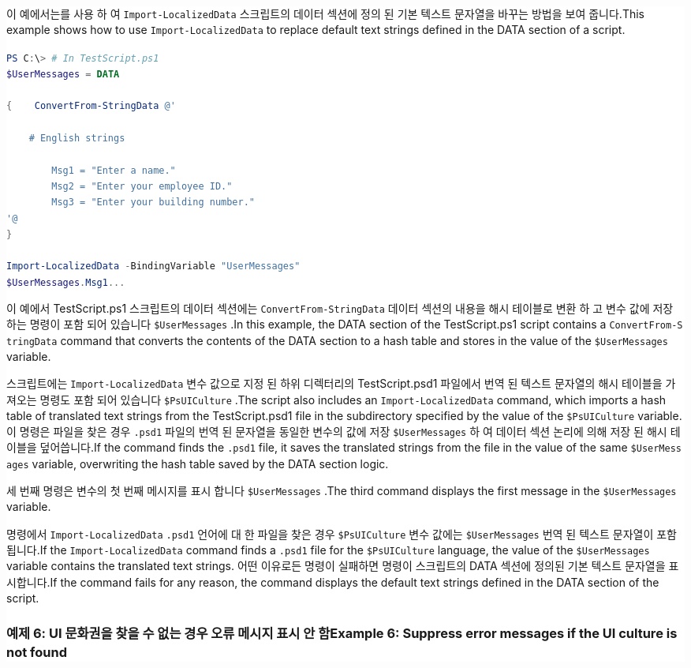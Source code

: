 <span data-ttu-id="1302e-141">이 예에서는를 사용 하 여 `Import-LocalizedData` 스크립트의 데이터 섹션에 정의 된 기본 텍스트 문자열을 바꾸는 방법을 보여 줍니다.</span><span class="sxs-lookup"><span data-stu-id="1302e-141">This example shows how to use `Import-LocalizedData` to replace default text strings defined in the DATA section of a script.</span></span>

```powershell
PS C:\> # In TestScript.ps1
$UserMessages = DATA

{    ConvertFrom-StringData @'

    # English strings

        Msg1 = "Enter a name."
        Msg2 = "Enter your employee ID."
        Msg3 = "Enter your building number."
'@
}

Import-LocalizedData -BindingVariable "UserMessages"
$UserMessages.Msg1...
```

<span data-ttu-id="1302e-142">이 예에서 TestScript.ps1 스크립트의 데이터 섹션에는 `ConvertFrom-StringData` 데이터 섹션의 내용을 해시 테이블로 변환 하 고 변수 값에 저장 하는 명령이 포함 되어 있습니다 `$UserMessages` .</span><span class="sxs-lookup"><span data-stu-id="1302e-142">In this example, the DATA section of the TestScript.ps1 script contains a `ConvertFrom-StringData` command that converts the contents of the DATA section to a hash table and stores in the value of the `$UserMessages` variable.</span></span>

<span data-ttu-id="1302e-143">스크립트에는 `Import-LocalizedData` 변수 값으로 지정 된 하위 디렉터리의 TestScript.psd1 파일에서 번역 된 텍스트 문자열의 해시 테이블을 가져오는 명령도 포함 되어 있습니다 `$PsUICulture` .</span><span class="sxs-lookup"><span data-stu-id="1302e-143">The script also includes an `Import-LocalizedData` command, which imports a hash table of translated text strings from the TestScript.psd1 file in the subdirectory specified by the value of the `$PsUICulture` variable.</span></span> <span data-ttu-id="1302e-144">이 명령은 파일을 찾은 경우 `.psd1` 파일의 번역 된 문자열을 동일한 변수의 값에 저장 `$UserMessages` 하 여 데이터 섹션 논리에 의해 저장 된 해시 테이블을 덮어씁니다.</span><span class="sxs-lookup"><span data-stu-id="1302e-144">If the command finds the `.psd1` file, it saves the translated strings from the file in the value of the same `$UserMessages` variable, overwriting the hash table saved by the DATA section logic.</span></span>

<span data-ttu-id="1302e-145">세 번째 명령은 변수의 첫 번째 메시지를 표시 합니다 `$UserMessages` .</span><span class="sxs-lookup"><span data-stu-id="1302e-145">The third command displays the first message in the `$UserMessages` variable.</span></span>

<span data-ttu-id="1302e-146">명령에서 `Import-LocalizedData` `.psd1` 언어에 대 한 파일을 찾은 경우 `$PsUICulture` 변수 값에는 `$UserMessages` 번역 된 텍스트 문자열이 포함 됩니다.</span><span class="sxs-lookup"><span data-stu-id="1302e-146">If the `Import-LocalizedData` command finds a `.psd1` file for the `$PsUICulture` language, the value of the `$UserMessages` variable contains the translated text strings.</span></span> <span data-ttu-id="1302e-147">어떤 이유로든 명령이 실패하면 명령이 스크립트의 DATA 섹션에 정의된 기본 텍스트 문자열을 표시합니다.</span><span class="sxs-lookup"><span data-stu-id="1302e-147">If the command fails for any reason, the command displays the default text strings defined in the DATA section of the script.</span></span>

### <span data-ttu-id="1302e-148">예제 6: UI 문화권을 찾을 수 없는 경우 오류 메시지 표시 안 함</span><span class="sxs-lookup"><span data-stu-id="1302e-148">Example 6: Suppress error messages if the UI culture is not found</span></span>
